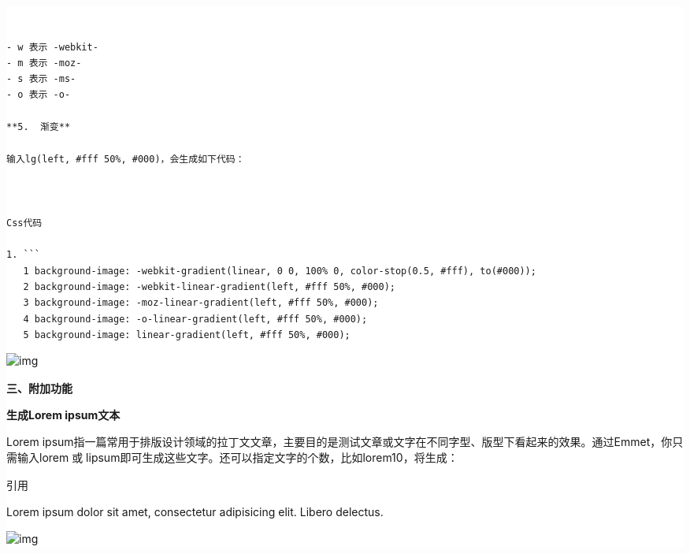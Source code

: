 ```


- w 表示 -webkit-
- m 表示 -moz-
- s 表示 -ms-
- o 表示 -o-

**5.  渐变** 

输入lg(left, #fff 50%, #000)，会生成如下代码： 



Css代码 

1. ```
   1 background-image: -webkit-gradient(linear, 0 0, 100% 0, color-stop(0.5, #fff), to(#000));  
   2 background-image: -webkit-linear-gradient(left, #fff 50%, #000);  
   3 background-image: -moz-linear-gradient(left, #fff 50%, #000);  
   4 background-image: -o-linear-gradient(left, #fff 50%, #000);  
   5 background-image: linear-gradient(left, #fff 50%, #000);  
   ```

    

 

![img](http://dl.iteye.com/upload/attachment/0083/2353/f39213f9-5d68-3728-8cf3-7964aaa02bae.gif)



**三、附加功能** 

**生成Lorem ipsum文本** 

Lorem ipsum指一篇常用于排版设计领域的拉丁文文章，主要目的是测试文章或文字在不同字型、版型下看起来的效果。通过Emmet，你只需输入lorem 或 lipsum即可生成这些文字。还可以指定文字的个数，比如lorem10，将生成： 



引用

Lorem ipsum dolor sit amet, consectetur adipisicing elit. Libero delectus.

 

![img](http://dl.iteye.com/upload/attachment/0083/2355/87a3d500-1798-3050-b7e0-df51c94bd203.gif)